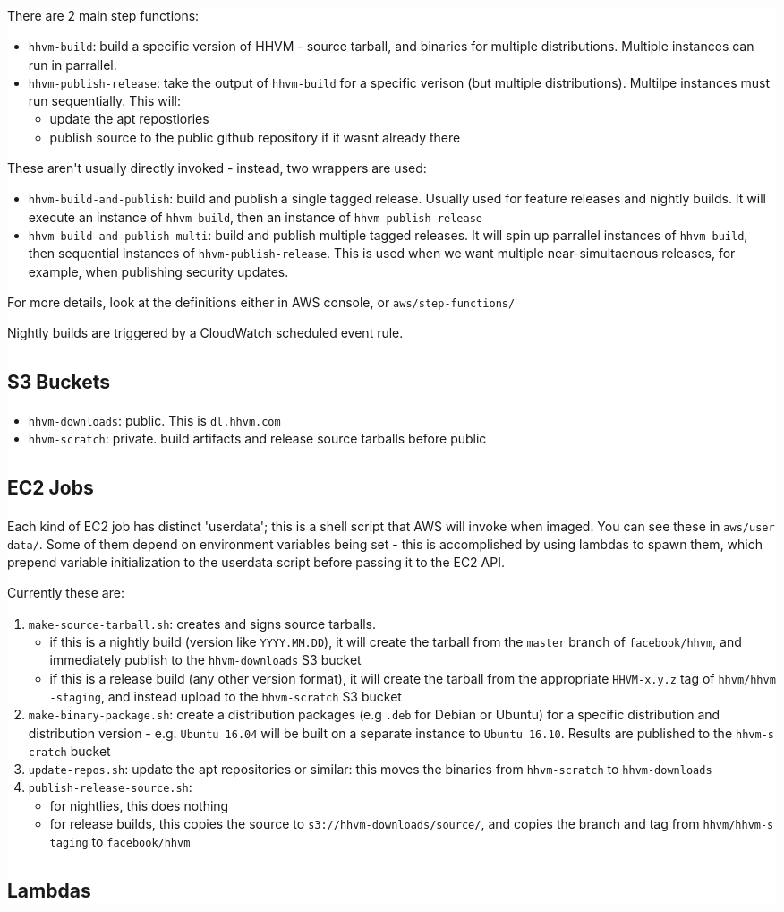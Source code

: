 There are 2 main step functions:

- `hhvm-build`: build a specific version of HHVM - source tarball, and binaries for multiple distributions. Multiple instances can run in parrallel.
- `hhvm-publish-release`: take the output of `hhvm-build` for a specific verison (but multiple distributions). Multilpe instances must run sequentially. This will:
  - update the apt repostiories
  - publish source to the public github repository if it wasnt already there

These aren't usually directly invoked - instead, two wrappers are used:

- `hhvm-build-and-publish`: build and publish a single tagged release. Usually used for feature releases and nightly builds. It will execute an instance of `hhvm-build`, then an instance of `hhvm-publish-release`
- `hhvm-build-and-publish-multi`: build and publish multiple tagged releases. It will spin up parrallel instances of `hhvm-build`, then sequential instances of `hhvm-publish-release`. This is used when we want multiple near-simultaenous releases, for example, when publishing security updates.

For more details, look at the definitions either in AWS console, or `aws/step-functions/`

Nightly builds are triggered by a CloudWatch scheduled event rule.

S3 Buckets
----------

- `hhvm-downloads`: public. This is `dl.hhvm.com`
- `hhvm-scratch`: private. build artifacts and release source tarballs before public

EC2 Jobs
--------

Each kind of EC2 job has distinct 'userdata'; this is a shell script that AWS will invoke when imaged. You can see these in `aws/userdata/`.
Some of them depend on environment variables being set - this is accomplished by using lambdas to spawn them, which prepend variable initialization
to the userdata script before passing it to the EC2 API.

Currently these are:

1. `make-source-tarball.sh`: creates and signs source tarballs.
   - if this is a nightly build (version like `YYYY.MM.DD`), it will create the tarball from the `master` branch of `facebook/hhvm`, and immediately publish to the `hhvm-downloads` S3 bucket
   - if this is a release build (any other version format), it will create the tarball from the appropriate `HHVM-x.y.z` tag  of `hhvm/hhvm-staging`, and instead upload to the `hhvm-scratch` S3 bucket
1. `make-binary-package.sh`: create a distribution packages (e.g `.deb` for Debian or Ubuntu) for a specific distribution and distribution version - e.g. `Ubuntu 16.04` will be built on a separate instance to `Ubuntu 16.10`. Results are published to the `hhvm-scratch` bucket
1. `update-repos.sh`: update the apt repositories or similar: this moves the binaries from `hhvm-scratch` to `hhvm-downloads`
1. `publish-release-source.sh`:
   - for nightlies, this does nothing
   - for release builds, this copies the source to `s3://hhvm-downloads/source/`, and copies the branch and tag from `hhvm/hhvm-staging` to `facebook/hhvm`

Lambdas
-------
